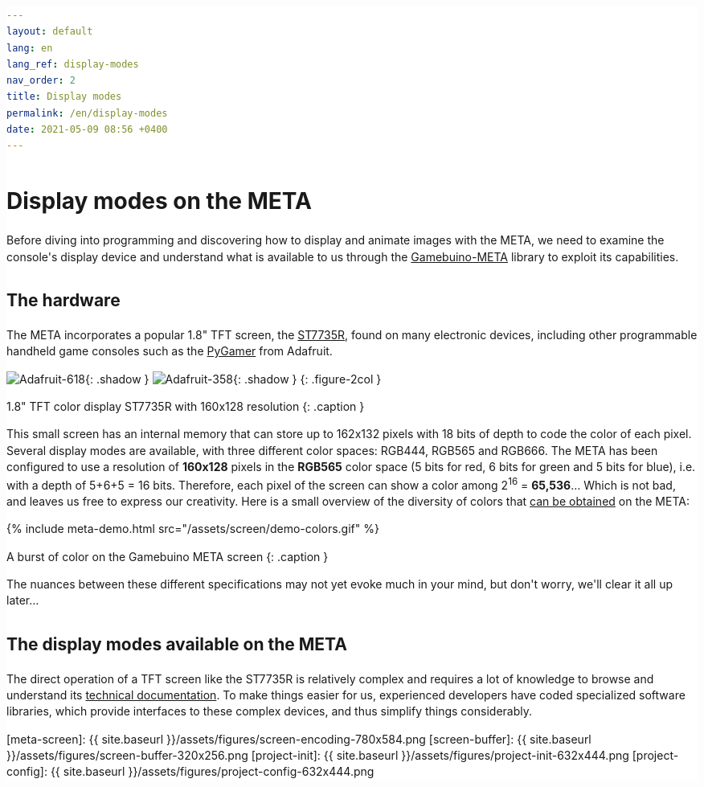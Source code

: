```yaml
---
layout: default
lang: en
lang_ref: display-modes
nav_order: 2
title: Display modes
permalink: /en/display-modes
date: 2021-05-09 08:56 +0400
---
```


# Display modes on the META

Before diving into programming and discovering how to display and animate images with the META, we need to examine the console's display device and understand what is available to us through the [Gamebuino-META][gb-meta] library to exploit its capabilities.

## The hardware

The META incorporates a popular 1.8" TFT screen, the [ST7735R][ST7735R], found on many electronic devices, including other programmable handheld game consoles such as the [PyGamer][pygamer] from Adafruit.

![Adafruit-618][ada-618]{: .shadow }
![Adafruit-358][ada-4242]{: .shadow }
{: .figure-2col }

1.8" TFT color display ST7735R with 160x128 resolution
{: .caption }

This small screen has an internal memory that can store up to 162x132 pixels with 18 bits of depth to code the color of each pixel. Several display modes are available, with three different color spaces: RGB444, RGB565 and RGB666. The META has been configured to use a resolution of **160x128** pixels in the **RGB565** color space (5 bits for red, 6 bits for green and 5 bits for blue), i.e. with a depth of 5+6+5 = 16 bits. Therefore, each pixel of the screen can show a color among 2<sup>16</sup> = **65,536**… Which is not bad, and leaves us free to express our creativity. Here is a small overview of the diversity of colors that [can be obtained][aoneill] on the META:

{% include meta-demo.html src="/assets/screen/demo-colors.gif" %}

A burst of color on the Gamebuino META screen
{: .caption }

The nuances between these different specifications may not yet evoke much in your mind, but don't worry, we'll clear it all up later…


## The display modes available on the META

The direct operation of a TFT screen like the ST7735R is relatively complex and requires a lot of knowledge to browse and understand its [technical documentation][ST7735R]. To make things easier for us, experienced developers have coded specialized software libraries, which provide interfaces to these complex devices, and thus simplify things considerably.


[gb-meta]:     https://github.com/Gamebuino/Gamebuino-META
[ST7735R]:     https://www.displayfuture.com/Display/datasheet/controller/ST7735R.pdf
[pygamer]:     https://www.adafruit.com/product/4242
[pokitto]:     https://i.ytimg.com/vi/iaM5j0Jr4f8/maxresdefault.jpg
[ada-618]:     https://cdn-shop.adafruit.com/970x728/618-07.jpg
[ada-4242]:    https://cdn-shop.adafruit.com/970x728/4242-04.jpg
[aoneill]:     https://gamebuino.com/fr/creations/high-resolution-without-gb-display
[gb-display]:  https://github.com/Gamebuino/Gamebuino-META/blob/master/src/utility/Graphics/Graphics.h
[gb-tft]:      https://github.com/Gamebuino/Gamebuino-META/blob/master/src/utility/Display-ST7735/Display-ST7735.h
[ada-st7735]:  https://github.com/adafruit/Adafruit-ST7735-Library
[meta-screen]:   {{ site.baseurl }}/assets/figures/screen-encoding-780x584.png
[screen-buffer]: {{ site.baseurl }}/assets/figures/screen-buffer-320x256.png
[project-init]:   {{ site.baseurl }}/assets/figures/project-init-632x444.png
[project-config]: {{ site.baseurl }}/assets/figures/project-config-632x444.png